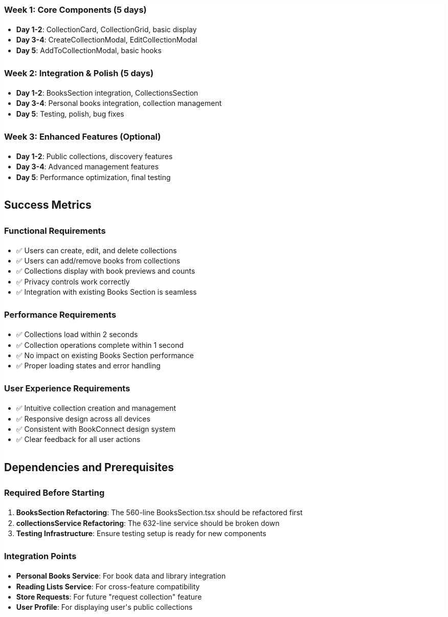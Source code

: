 ### Week 1: Core Components (5 days)
- **Day 1-2**: CollectionCard, CollectionGrid, basic display
- **Day 3-4**: CreateCollectionModal, EditCollectionModal
- **Day 5**: AddToCollectionModal, basic hooks

### Week 2: Integration & Polish (5 days)
- **Day 1-2**: BooksSection integration, CollectionsSection
- **Day 3-4**: Personal books integration, collection management
- **Day 5**: Testing, polish, bug fixes

### Week 3: Enhanced Features (Optional)
- **Day 1-2**: Public collections, discovery features
- **Day 3-4**: Advanced management features
- **Day 5**: Performance optimization, final testing

## Success Metrics

### Functional Requirements
- ✅ Users can create, edit, and delete collections
- ✅ Users can add/remove books from collections
- ✅ Collections display with book previews and counts
- ✅ Privacy controls work correctly
- ✅ Integration with existing Books Section is seamless

### Performance Requirements
- ✅ Collections load within 2 seconds
- ✅ Collection operations complete within 1 second
- ✅ No impact on existing Books Section performance
- ✅ Proper loading states and error handling

### User Experience Requirements
- ✅ Intuitive collection creation and management
- ✅ Responsive design across all devices
- ✅ Consistent with BookConnect design system
- ✅ Clear feedback for all user actions

## Dependencies and Prerequisites

### Required Before Starting
1. **BooksSection Refactoring**: The 560-line BooksSection.tsx should be refactored first
2. **collectionsService Refactoring**: The 632-line service should be broken down
3. **Testing Infrastructure**: Ensure testing setup is ready for new components

### Integration Points
- **Personal Books Service**: For book data and library integration
- **Reading Lists Service**: For cross-feature compatibility
- **Store Requests**: For future "request collection" feature
- **User Profile**: For displaying user's public collections
